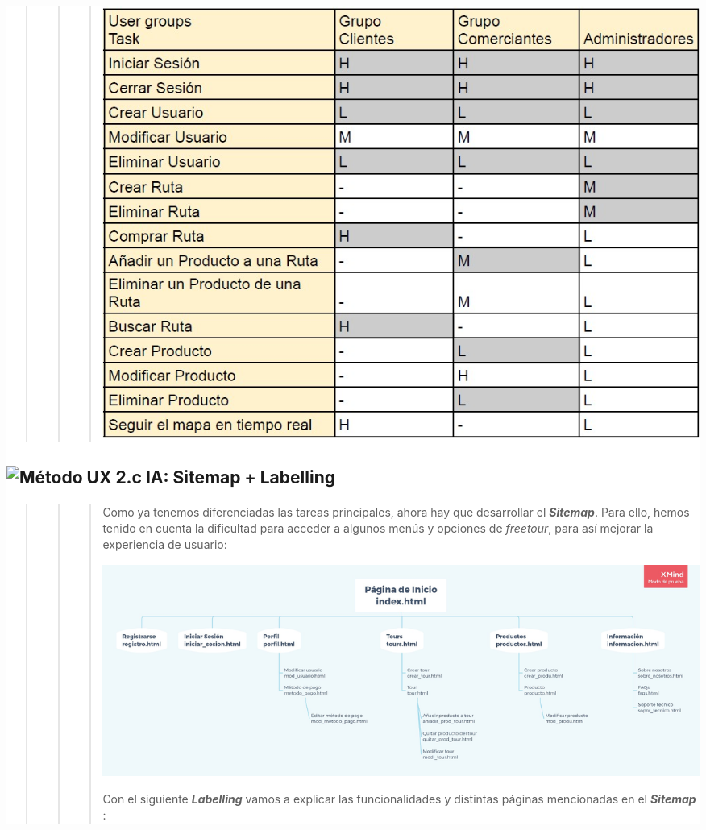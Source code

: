 >>> ![User/Task Matrix](P2/UserTaskMatrix.jpg)


![Método UX](img/labelling.png) 2.c IA: Sitemap + Labelling 
----


>>> Como ya tenemos diferenciadas las tareas principales, ahora hay que desarrollar el ***Sitemap***. Para ello, hemos tenido en cuenta la dificultad para acceder a algunos menús y opciones de *freetour*, para así mejorar la experiencia de usuario:
>>> 
>>> ![Sitemap](P2/sitemap.png)
>>> 
>>> Con el siguiente ***Labelling*** vamos a explicar las funcionalidades y distintas páginas mencionadas en el ***Sitemap*** :
>>> 